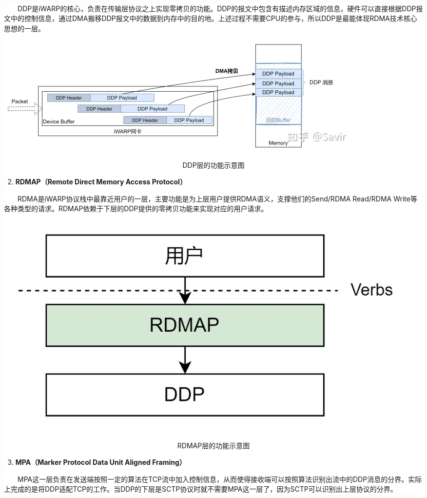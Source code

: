 &emsp;&emsp;DDP是iWARP的核心，负责在传输层协议之上实现零拷贝的功能。DDP的报文中包含有描述内存区域的信息，硬件可以直接根据DDP报文中的控制信息，通过DMA搬移DDP报文中的数据到内存中的目的地。上述过程不需要CPU的参与，所以DDP是最能体现RDMA技术核心思想的一层。

![img](image/RDMA基础知识/v2-30aad23e28563f5aef81ff37e9e08eda_720w.webp)

<center>DDP层的功能示意图</center>

2. **RDMAP（Remote Direct Memory Access Protocol）**

&emsp;&emsp;RDMA是iWARP协议栈中最靠近用户的一层，主要功能是为上层用户提供RDMA语义，支撑他们的Send/RDMA Read/RDMA Write等各种类型的请求。RDMAP依赖于下层的DDP提供的零拷贝功能来实现对应的用户请求。

![image-20221101151152707](image/RDMA基础知识/image-20221101151152707.png)

<center>RDMAP层的功能示意图</center>

3. **MPA（Marker Protocol Data Unit Aligned Framing）**

&emsp;&emsp;MPA这一层负责在发送端按照一定的算法在TCP流中加入控制信息，从而使得接收端可以按照算法识别出流中的DDP消息的分界。实际上完成的是将DDP适配TCP的工作。当DDP的下层是SCTP协议时就不需要MPA这一层了，因为SCTP可以识别出上层协议的分界。
